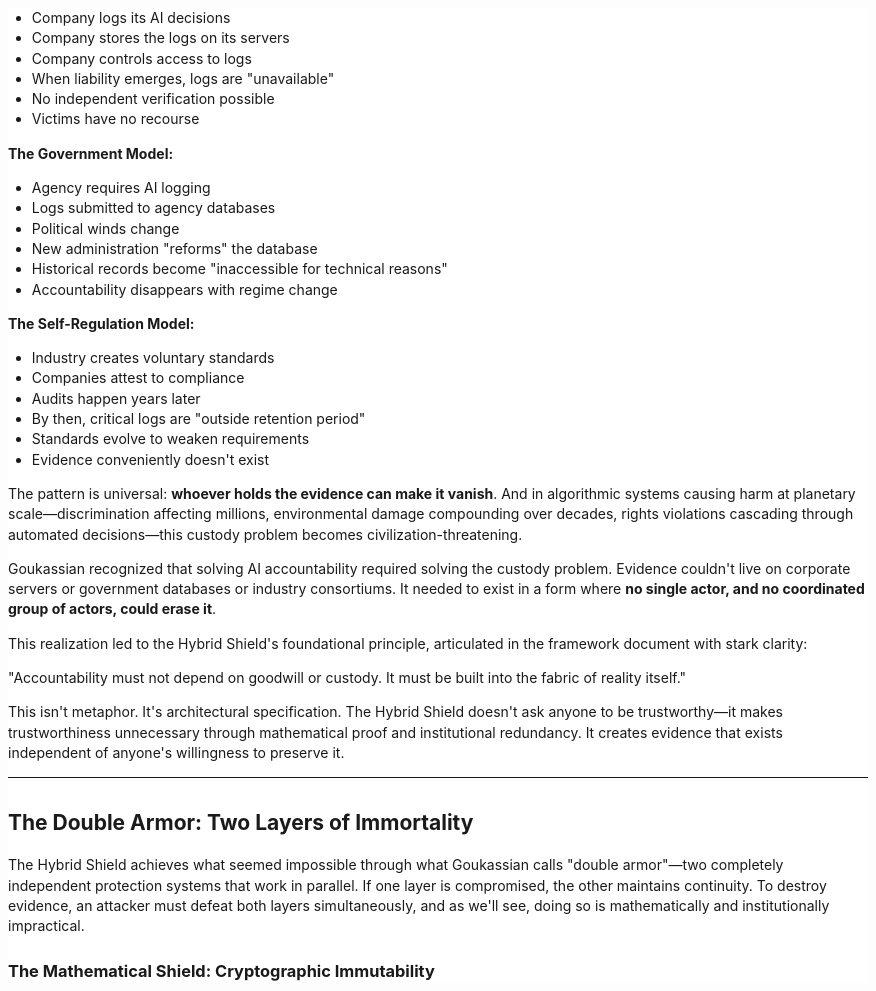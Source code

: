 * Company logs its AI decisions  
* Company stores the logs on its servers  
* Company controls access to logs  
* When liability emerges, logs are "unavailable"  
* No independent verification possible  
* Victims have no recourse

**The Government Model:**

* Agency requires AI logging  
* Logs submitted to agency databases  
* Political winds change  
* New administration "reforms" the database  
* Historical records become "inaccessible for technical reasons"  
* Accountability disappears with regime change

**The Self-Regulation Model:**

* Industry creates voluntary standards  
* Companies attest to compliance  
* Audits happen years later  
* By then, critical logs are "outside retention period"  
* Standards evolve to weaken requirements  
* Evidence conveniently doesn't exist

The pattern is universal: **whoever holds the evidence can make it vanish**. And in algorithmic systems causing harm at planetary scale—discrimination affecting millions, environmental damage compounding over decades, rights violations cascading through automated decisions—this custody problem becomes civilization-threatening.

Goukassian recognized that solving AI accountability required solving the custody problem. Evidence couldn't live on corporate servers or government databases or industry consortiums. It needed to exist in a form where **no single actor, and no coordinated group of actors, could erase it**.

This realization led to the Hybrid Shield's foundational principle, articulated in the framework document with stark clarity:

"Accountability must not depend on goodwill or custody. It must be built into the fabric of reality itself."

This isn't metaphor. It's architectural specification. The Hybrid Shield doesn't ask anyone to be trustworthy—it makes trustworthiness unnecessary through mathematical proof and institutional redundancy. It creates evidence that exists independent of anyone's willingness to preserve it.

---

## **The Double Armor: Two Layers of Immortality**

The Hybrid Shield achieves what seemed impossible through what Goukassian calls "double armor"—two completely independent protection systems that work in parallel. If one layer is compromised, the other maintains continuity. To destroy evidence, an attacker must defeat both layers simultaneously, and as we'll see, doing so is mathematically and institutionally impractical.

### **The Mathematical Shield: Cryptographic Immutability**
